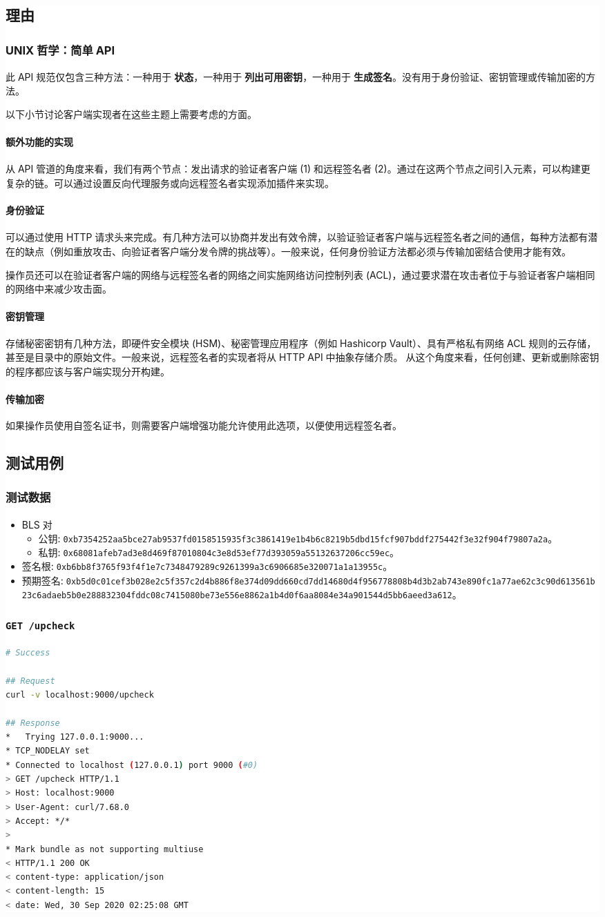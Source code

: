 
## 理由

### UNIX 哲学：简单 API

此 API 规范仅包含三种方法：一种用于 **状态**，一种用于 **列出可用密钥**，一种用于 **生成签名**。没有用于身份验证、密钥管理或传输加密的方法。

以下小节讨论客户端实现者在这些主题上需要考虑的方面。

#### 额外功能的实现

从 API 管道的角度来看，我们有两个节点：发出请求的验证者客户端 (1) 和远程签名者 (2)。通过在这两个节点之间引入元素，可以构建更复杂的链。可以通过设置反向代理服务或向远程签名者实现添加插件来实现。

#### 身份验证

可以通过使用 HTTP 请求头来完成。有几种方法可以协商并发出有效令牌，以验证验证者客户端与远程签名者之间的通信，每种方法都有潜在的缺点（例如重放攻击、向验证者客户端分发令牌的挑战等）。一般来说，任何身份验证方法都必须与传输加密结合使用才能有效。

操作员还可以在验证者客户端的网络与远程签名者的网络之间实施网络访问控制列表 (ACL)，通过要求潜在攻击者位于与验证者客户端相同的网络中来减少攻击面。

#### 密钥管理

存储秘密密钥有几种方法，即硬件安全模块 (HSM)、秘密管理应用程序（例如 Hashicorp Vault）、具有严格私有网络 ACL 规则的云存储，甚至是目录中的原始文件。一般来说，远程签名者的实现者将从 HTTP API 中抽象存储介质。
从这个角度来看，任何创建、更新或删除密钥的程序都应该与客户端实现分开构建。

#### 传输加密

如果操作员使用自签名证书，则需要客户端增强功能允许使用此选项，以便使用远程签名者。

## 测试用例

### 测试数据

* BLS 对
  * 公钥: `0xb7354252aa5bce27ab9537fd0158515935f3c3861419e1b4b6c8219b5dbd15fcf907bddf275442f3e32f904f79807a2a`。
  * 私钥: `0x68081afeb7ad3e8d469f87010804c3e8d53ef77d393059a55132637206cc59ec`。
* 签名根: `0xb6bb8f3765f93f4f1e7c7348479289c9261399a3c6906685e320071a1a13955c`。
* 预期签名: `0xb5d0c01cef3b028e2c5f357c2d4b886f8e374d09dd660cd7dd14680d4f956778808b4d3b2ab743e890fc1a77ae62c3c90d613561b23c6adaeb5b0e288832304fddc08c7415080be73e556e8862a1b4d0f6aa8084e34a901544d5bb6aeed3a612`。

### `GET /upcheck`

```bash
# Success

## Request
curl -v localhost:9000/upcheck

## Response
*   Trying 127.0.0.1:9000...
* TCP_NODELAY set
* Connected to localhost (127.0.0.1) port 9000 (#0)
> GET /upcheck HTTP/1.1
> Host: localhost:9000
> User-Agent: curl/7.68.0
> Accept: */*
>
* Mark bundle as not supporting multiuse
< HTTP/1.1 200 OK
< content-type: application/json
< content-length: 15
< date: Wed, 30 Sep 2020 02:25:08 GMT
```
